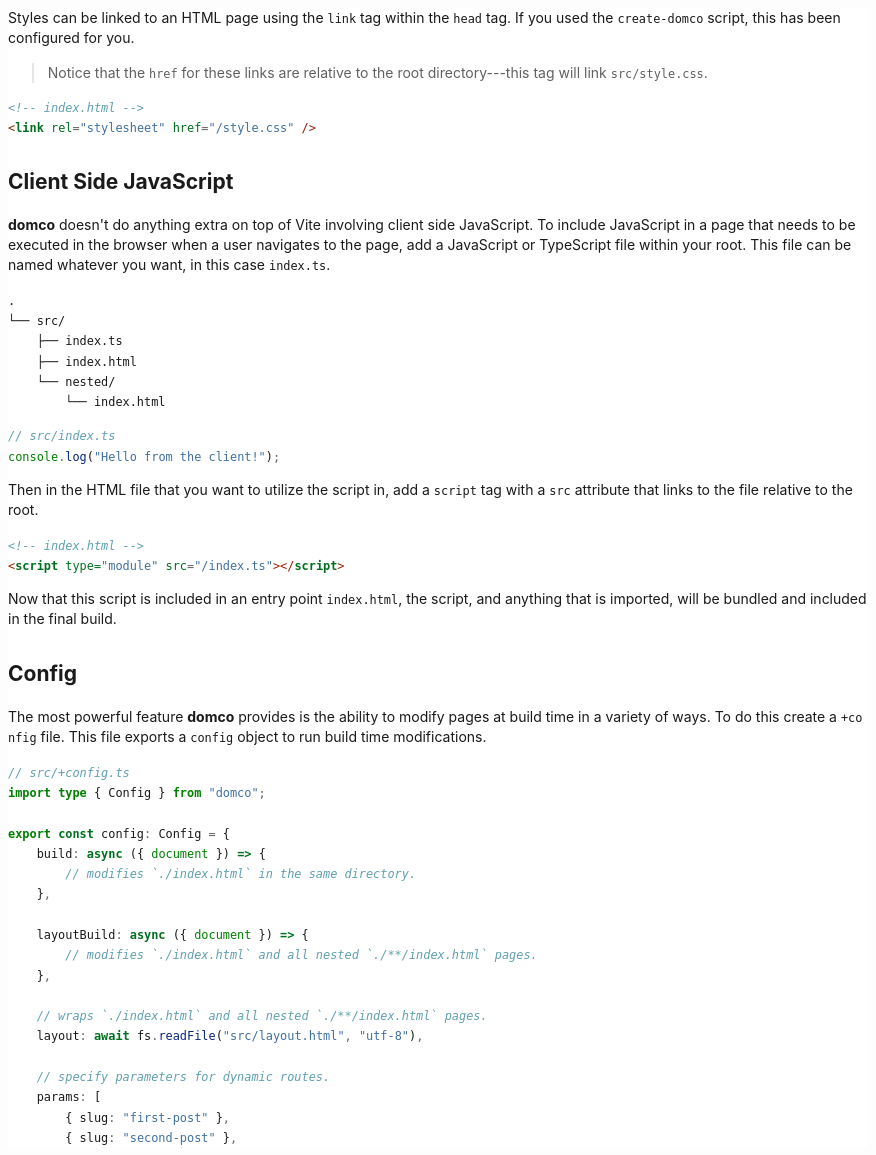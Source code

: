 Styles can be linked to an HTML page using the `link` tag within the `head` tag. If you used the `create-domco` script, this has been configured for you.

> Notice that the `href` for these links are relative to the root directory---this tag will link `src/style.css`.

```html
<!-- index.html -->
<link rel="stylesheet" href="/style.css" />
```

## Client Side JavaScript

**domco** doesn't do anything extra on top of Vite involving client side JavaScript. To include JavaScript in a page that needs to be executed in the browser when a user navigates to the page, add a JavaScript or TypeScript file within your root. This file can be named whatever you want, in this case `index.ts`.

```
.
└── src/
	├── index.ts
	├── index.html
	└── nested/
		└── index.html
```

```ts
// src/index.ts
console.log("Hello from the client!");
```

Then in the HTML file that you want to utilize the script in, add a `script` tag with a `src` attribute that links to the file relative to the root.

```html
<!-- index.html -->
<script type="module" src="/index.ts"></script>
```

Now that this script is included in an entry point `index.html`, the script, and anything that is imported, will be bundled and included in the final build.

## Config

The most powerful feature **domco** provides is the ability to modify pages at build time in a variety of ways. To do this create a `+config` file. This file exports a `config` object to run build time modifications.

```ts
// src/+config.ts
import type { Config } from "domco";

export const config: Config = {
	build: async ({ document }) => {
		// modifies `./index.html` in the same directory.
	},

	layoutBuild: async ({ document }) => {
		// modifies `./index.html` and all nested `./**/index.html` pages.
	},

	// wraps `./index.html` and all nested `./**/index.html` pages.
	layout: await fs.readFile("src/layout.html", "utf-8"),

	// specify parameters for dynamic routes.
	params: [
		{ slug: "first-post" },
		{ slug: "second-post" },
```